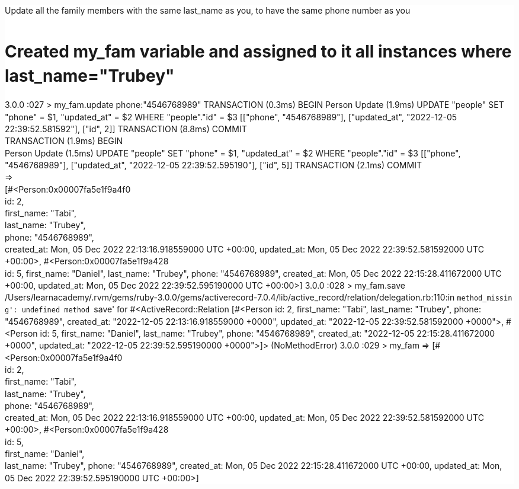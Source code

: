 

Update all the family members with the same last_name as you, to have the same phone number as you
# Created my_fam variable and assigned to it all instances where last_name="Trubey"

3.0.0 :027 > my_fam.update phone:"4546768989"
TRANSACTION (0.3ms)  BEGIN
Person Update (1.9ms)  UPDATE "people" SET "phone" = $1, "updated_at" = $2 WHERE "people"."id" = $3  [["phone", "4546768989"], ["updated_at", "2022-12-05 22:39:52.581592"], ["id", 2]]
TRANSACTION (8.8ms)  COMMIT                              
TRANSACTION (1.9ms)  BEGIN                               
Person Update (1.5ms)  UPDATE "people" SET "phone" = $1, "updated_at" = $2 WHERE "people"."id" = $3  [["phone", "4546768989"], ["updated_at", "2022-12-05 22:39:52.595190"], ["id", 5]]
TRANSACTION (2.1ms)  COMMIT                              
=>                                                        
[#<Person:0x00007fa5e1f9a4f0                               
id: 2,                                                   
first_name: "Tabi",                                      
last_name: "Trubey",                                     
phone: "4546768989",                                     
created_at: Mon, 05 Dec 2022 22:13:16.918559000 UTC +00:00,
updated_at: Mon, 05 Dec 2022 22:39:52.581592000 UTC +00:00>,
#<Person:0x00007fa5e1f9a428                               
id: 5,
first_name: "Daniel",
last_name: "Trubey",
phone: "4546768989",
created_at: Mon, 05 Dec 2022 22:15:28.411672000 UTC +00:00,
updated_at: Mon, 05 Dec 2022 22:39:52.595190000 UTC +00:00>] 
3.0.0 :028 > my_fam.save
/Users/learnacademy/.rvm/gems/ruby-3.0.0/gems/activerecord-7.0.4/lib/active_record/relation/delegation.rb:110:in `method_missing': undefined method `save' for #<ActiveRecord::Relation [#<Person id: 2, first_name: "Tabi", last_name: "Trubey", phone: "4546768989", created_at: "2022-12-05 22:13:16.918559000 +0000", updated_at: "2022-12-05 22:39:52.581592000 +0000">, #<Person id: 5, first_name: "Daniel", last_name: "Trubey", phone: "4546768989", created_at: "2022-12-05 22:15:28.411672000 +0000", updated_at: "2022-12-05 22:39:52.595190000 +0000">]> (NoMethodError)
3.0.0 :029 > my_fam
=> 
[#<Person:0x00007fa5e1f9a4f0                          
id: 2,                                              
first_name: "Tabi",                                 
last_name: "Trubey",                                
phone: "4546768989",                                
created_at: Mon, 05 Dec 2022 22:13:16.918559000 UTC +00:00,
updated_at: Mon, 05 Dec 2022 22:39:52.581592000 UTC +00:00>,
#<Person:0x00007fa5e1f9a428                          
id: 5,                                              
first_name: "Daniel",                               
last_name: "Trubey",
phone: "4546768989",
created_at: Mon, 05 Dec 2022 22:15:28.411672000 UTC +00:00,
updated_at: Mon, 05 Dec 2022 22:39:52.595190000 UTC +00:00>]
